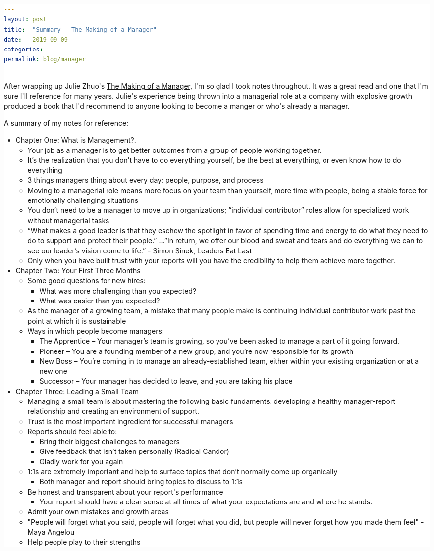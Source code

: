 ```yaml
---
layout: post
title:  "Summary – The Making of a Manager"
date:   2019-09-09
categories:
permalink: blog/manager
---
```


After wrapping up Julie Zhuo's [The Making of a Manager](https://www.goodreads.com/book/show/38821039-the-making-of-a-manager), I'm so glad I took notes throughout. It was a great read and one that I'm sure I'll reference for many years. Julie's experience being thrown into a managerial role at a company with explosive growth produced a book that I'd recommend to anyone looking to become a manger or who's already a manager.

A summary of my notes for reference:


* Chapter One: What is Management?.
    * Your job as a manager is to get better outcomes from a group of people working together.
    * It’s the realization that you don’t have to do everything yourself, be the best at everything, or even know how to do everything
    * 3 things managers thing about every day: people, purpose, and process
    * Moving to a managerial role means more focus on your team than yourself, more time with people, being a stable force for emotionally challenging situations
    * You don’t need to be a manager to move up in organizations; “individual contributor” roles allow for specialized work without managerial tasks
    * “What makes a good leader is that they eschew the spotlight in favor of spending time and energy to do what they need to do to support and protect their people.”   …”In return, we offer our blood and sweat and tears and do everything we can to see our leader’s vision come to life.” - Simon Sinek, Leaders Eat Last
    * Only when you have built trust with your reports will you have the credibility to help them achieve more together.
* Chapter Two: Your First Three Months
    * Some good questions for new hires:
        * What was more challenging than you expected?
        * What was easier than you expected?
    * As the manager of a growing team, a mistake that many people make is continuing individual contributor work past the point at which it is sustainable
    * Ways in which people become managers:
        * The Apprentice – Your manager’s team is growing, so you’ve been asked to manage a part of it going forward.
        * Pioneer – You are a founding member of a new group, and you’re now responsible for its growth
        * New Boss – You’re coming in to manage an already-established team, either within your existing organization or at a new one
        * Successor – Your manager has decided to leave, and you are taking his place
* Chapter Three: Leading a Small Team
    * Managing a small team is about mastering the following basic fundaments: developing a healthy manager-report relationship and creating an environment of support.
    * Trust is the most important ingredient for successful managers
    * Reports should feel able to:
        * Bring their biggest challenges to managers
        * Give feedback that isn’t taken personally (Radical Candor)
        * Gladly work for you again
    * 1:1s are extremely important and help to surface topics that don’t normally come up organically
        * Both manager and report should bring topics to discuss to 1:1s
    * Be honest and transparent about your report's performance
        * Your report should have a clear sense at all times of what your expectations are and where he stands.
    * Admit your own mistakes and growth areas
    * "People will forget what you said, people will forget what you did, but people will never forget how you made them feel" - Maya Angelou
    * Help people play to their strengths